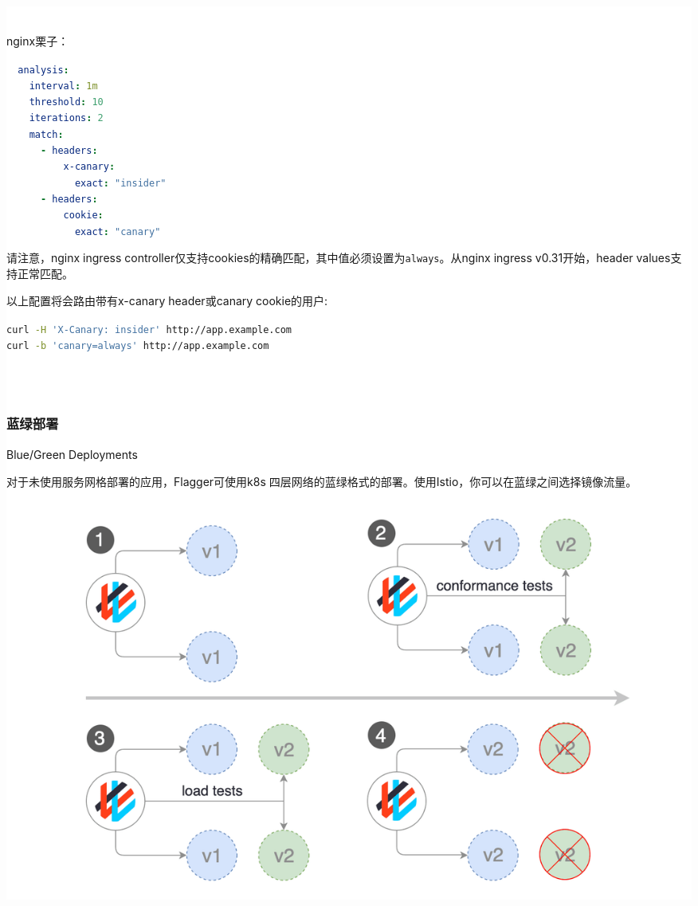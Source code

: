 <br>

nginx栗子：

```yaml
  analysis:
    interval: 1m
    threshold: 10
    iterations: 2
    match:
      - headers:
          x-canary:
            exact: "insider"
      - headers:
          cookie:
            exact: "canary"
```

请注意，nginx ingress controller仅支持cookies的精确匹配，其中值必须设置为`always`。从nginx ingress v0.31开始，header values支持正常匹配。

以上配置将会路由带有x-canary header或canary cookie的用户:

```bash
curl -H 'X-Canary: insider' http://app.example.com
curl -b 'canary=always' http://app.example.com
```



<br>
<br>



### 蓝绿部署

Blue/Green Deployments

对于未使用服务网格部署的应用，Flagger可使用k8s 四层网络的蓝绿格式的部署。使用Istio，你可以在蓝绿之间选择镜像流量。

![](/images/Flagger/flagger-bluegreen-steps.png)
